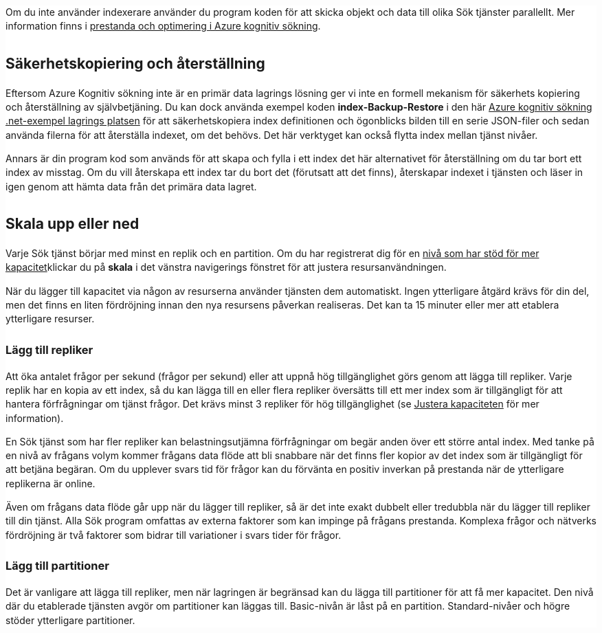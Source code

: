Om du inte använder indexerare använder du program koden för att skicka objekt och data till olika Sök tjänster parallellt. Mer information finns i [prestanda och optimering i Azure kognitiv sökning](search-performance-optimization.md).

## <a name="backup-and-restore"></a>Säkerhetskopiering och återställning

Eftersom Azure Kognitiv sökning inte är en primär data lagrings lösning ger vi inte en formell mekanism för säkerhets kopiering och återställning av självbetjäning. Du kan dock använda exempel koden **index-Backup-Restore** i den här [Azure kognitiv sökning .net-exempel lagrings platsen](https://github.com/Azure-Samples/azure-search-dotnet-samples) för att säkerhetskopiera index definitionen och ögonblicks bilden till en serie JSON-filer och sedan använda filerna för att återställa indexet, om det behövs. Det här verktyget kan också flytta index mellan tjänst nivåer.

Annars är din program kod som används för att skapa och fylla i ett index det här alternativet för återställning om du tar bort ett index av misstag. Om du vill återskapa ett index tar du bort det (förutsatt att det finns), återskapar indexet i tjänsten och läser in igen genom att hämta data från det primära data lagret.

## <a name="scale-up-or-down"></a>Skala upp eller ned

Varje Sök tjänst börjar med minst en replik och en partition. Om du har registrerat dig för en [nivå som har stöd för mer kapacitet](search-limits-quotas-capacity.md)klickar du på **skala** i det vänstra navigerings fönstret för att justera resursanvändningen.

När du lägger till kapacitet via någon av resurserna använder tjänsten dem automatiskt. Ingen ytterligare åtgärd krävs för din del, men det finns en liten fördröjning innan den nya resursens påverkan realiseras. Det kan ta 15 minuter eller mer att etablera ytterligare resurser.

### <a name="add-replicas"></a>Lägg till repliker

Att öka antalet frågor per sekund (frågor per sekund) eller att uppnå hög tillgänglighet görs genom att lägga till repliker. Varje replik har en kopia av ett index, så du kan lägga till en eller flera repliker översätts till ett mer index som är tillgängligt för att hantera förfrågningar om tjänst frågor. Det krävs minst 3 repliker för hög tillgänglighet (se [Justera kapaciteten](search-capacity-planning.md) för mer information).

En Sök tjänst som har fler repliker kan belastningsutjämna förfrågningar om begär anden över ett större antal index. Med tanke på en nivå av frågans volym kommer frågans data flöde att bli snabbare när det finns fler kopior av det index som är tillgängligt för att betjäna begäran. Om du upplever svars tid för frågor kan du förvänta en positiv inverkan på prestanda när de ytterligare replikerna är online.

Även om frågans data flöde går upp när du lägger till repliker, så är det inte exakt dubbelt eller tredubbla när du lägger till repliker till din tjänst. Alla Sök program omfattas av externa faktorer som kan impinge på frågans prestanda. Komplexa frågor och nätverks fördröjning är två faktorer som bidrar till variationer i svars tider för frågor.

### <a name="add-partitions"></a>Lägg till partitioner

Det är vanligare att lägga till repliker, men när lagringen är begränsad kan du lägga till partitioner för att få mer kapacitet. Den nivå där du etablerade tjänsten avgör om partitioner kan läggas till. Basic-nivån är låst på en partition. Standard-nivåer och högre stöder ytterligare partitioner.
